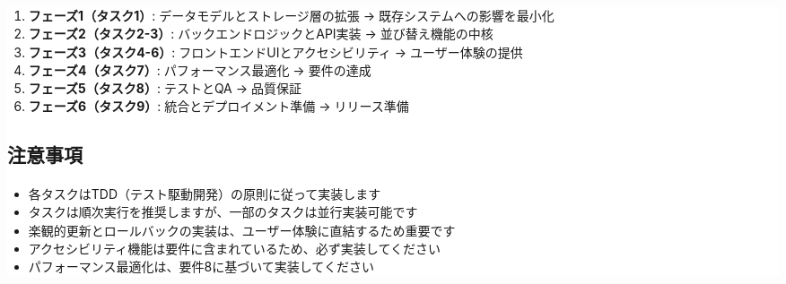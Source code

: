 1. **フェーズ1（タスク1）**: データモデルとストレージ層の拡張 → 既存システムへの影響を最小化
2. **フェーズ2（タスク2-3）**: バックエンドロジックとAPI実装 → 並び替え機能の中核
3. **フェーズ3（タスク4-6）**: フロントエンドUIとアクセシビリティ → ユーザー体験の提供
4. **フェーズ4（タスク7）**: パフォーマンス最適化 → 要件の達成
5. **フェーズ5（タスク8）**: テストとQA → 品質保証
6. **フェーズ6（タスク9）**: 統合とデプロイメント準備 → リリース準備

## 注意事項

- 各タスクはTDD（テスト駆動開発）の原則に従って実装します
- タスクは順次実行を推奨しますが、一部のタスクは並行実装可能です
- 楽観的更新とロールバックの実装は、ユーザー体験に直結するため重要です
- アクセシビリティ機能は要件に含まれているため、必ず実装してください
- パフォーマンス最適化は、要件8に基づいて実装してください
